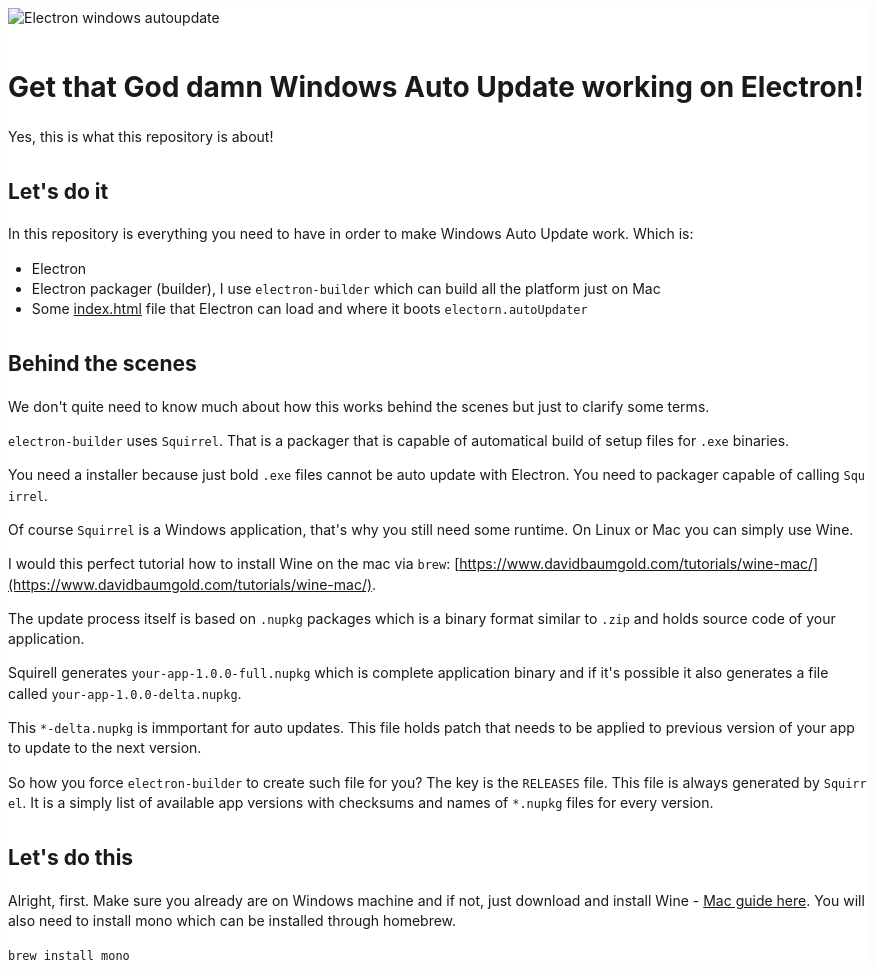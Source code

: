 ![Electron windows autoupdate](https://daks2k3a4ib2z.cloudfront.net/575a64b411eec78e2b2e9461/580f26fa5f425a295506f837_blog-title-electron-win.jpg)
# Get that God damn Windows Auto Update working on Electron!
Yes, this is what this repository is about!

## Let's do it
In this repository is everything you need to have in order to make Windows Auto Update work.
Which is:
- Electron
- Electron packager (builder), I use `electron-builder` which can build all the platform just on Mac
- Some [index.html](index.html) file that Electron can load and where it boots `electorn.autoUpdater`

## Behind the scenes
We don't quite need to know much about how this works behind the scenes but just to clarify some terms.

`electron-builder` uses `Squirrel`. That is a packager that is capable of automatical build of setup files for `.exe` binaries.

You need a installer because just bold `.exe` files cannot be auto update with Electron. You need to packager capable of calling `Squirrel`.

Of course `Squirrel` is a Windows application, that's why you still need some runtime. On Linux or Mac you can simply use Wine.

I would this perfect tutorial how to install Wine on the mac via `brew`: [https://www.davidbaumgold.com/tutorials/wine-mac/](https://www.davidbaumgold.com/tutorials/wine-mac/).

The update process itself is based on `.nupkg` packages which is a binary format similar to `.zip` and holds source code of your application.

Squirell generates `your-app-1.0.0-full.nupkg` which is complete application binary and if it's possible it also generates a file called
`your-app-1.0.0-delta.nupkg`.

This `*-delta.nupkg` is immportant for auto updates. This file holds patch that needs to be applied to previous version of your app to update to the next version.

So how you force `electron-builder` to create such file for you? The key is the `RELEASES` file. This file is always generated by `Squirrel`.
It is a simply list of available app versions with checksums and names of `*.nupkg` files for every version.

## Let's do this
Alright, first. Make sure you already are on Windows machine and if not, just download and install Wine - [Mac guide here](https://www.davidbaumgold.com/tutorials/wine-mac/).
You will also need to install mono which can be installed through homebrew.

```
brew install mono
```

